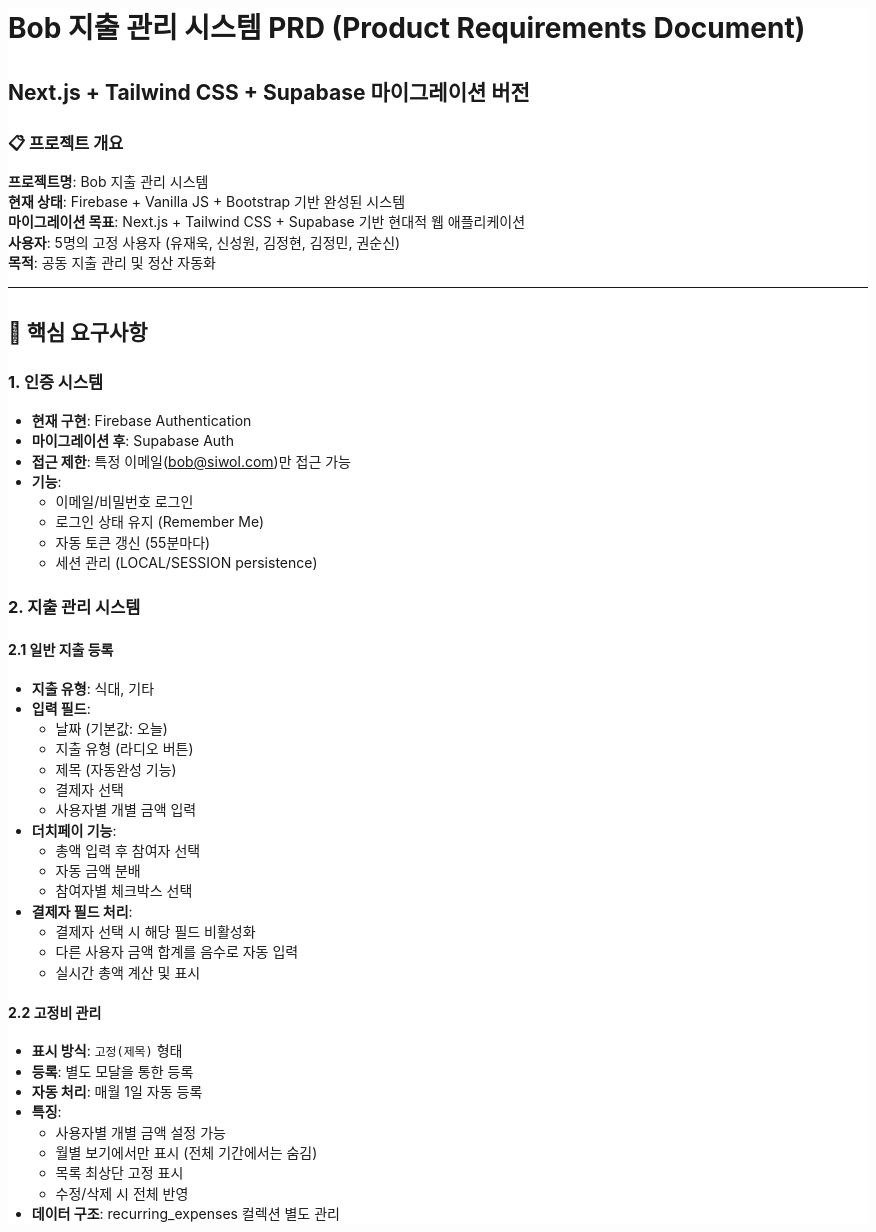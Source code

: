 # Bob 지출 관리 시스템 PRD (Product Requirements Document)

## Next.js + Tailwind CSS + Supabase 마이그레이션 버전

### 📋 프로젝트 개요

**프로젝트명**: Bob 지출 관리 시스템  
**현재 상태**: Firebase + Vanilla JS + Bootstrap 기반 완성된 시스템  
**마이그레이션 목표**: Next.js + Tailwind CSS + Supabase 기반 현대적 웹 애플리케이션  
**사용자**: 5명의 고정 사용자 (유재욱, 신성원, 김정현, 김정민, 권순신)  
**목적**: 공동 지출 관리 및 정산 자동화

---

## 🎯 핵심 요구사항

### 1. 인증 시스템

-  **현재 구현**: Firebase Authentication
-  **마이그레이션 후**: Supabase Auth
-  **접근 제한**: 특정 이메일(bob@siwol.com)만 접근 가능
-  **기능**:
   -  이메일/비밀번호 로그인
   -  로그인 상태 유지 (Remember Me)
   -  자동 토큰 갱신 (55분마다)
   -  세션 관리 (LOCAL/SESSION persistence)

### 2. 지출 관리 시스템

#### 2.1 일반 지출 등록

-  **지출 유형**: 식대, 기타
-  **입력 필드**:
   -  날짜 (기본값: 오늘)
   -  지출 유형 (라디오 버튼)
   -  제목 (자동완성 기능)
   -  결제자 선택
   -  사용자별 개별 금액 입력
-  **더치페이 기능**:
   -  총액 입력 후 참여자 선택
   -  자동 금액 분배
   -  참여자별 체크박스 선택
-  **결제자 필드 처리**:
   -  결제자 선택 시 해당 필드 비활성화
   -  다른 사용자 금액 합계를 음수로 자동 입력
   -  실시간 총액 계산 및 표시

#### 2.2 고정비 관리

-  **표시 방식**: `고정(제목)` 형태
-  **등록**: 별도 모달을 통한 등록
-  **자동 처리**: 매월 1일 자동 등록
-  **특징**:
   -  사용자별 개별 금액 설정 가능
   -  월별 보기에서만 표시 (전체 기간에서는 숨김)
   -  목록 최상단 고정 표시
   -  수정/삭제 시 전체 반영
-  **데이터 구조**: recurring_expenses 컬렉션 별도 관리
